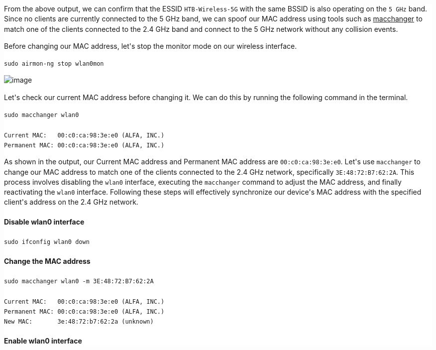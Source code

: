 ```shell

```

From the above output, we can confirm that the ESSID `HTB-Wireless-5G` with the same BSSID is also operating on the `5 GHz` band. Since no clients are currently connected to the 5 GHz band, we can spoof our MAC address using tools such as [macchanger](https://github.com/alobbs/macchanger) to match one of the clients connected to the 2.4 GHz band and connect to the 5 GHz network without any collision events.

Before changing our MAC address, let's stop the monitor mode on our wireless interface.

```shell
sudo airmon-ng stop wlan0mon

```

![image](eyCswjmy0kXU.png)

Let's check our current MAC address before changing it. We can do this by running the following command in the terminal.

```shell
sudo macchanger wlan0

Current MAC:   00:c0:ca:98:3e:e0 (ALFA, INC.)
Permanent MAC: 00:c0:ca:98:3e:e0 (ALFA, INC.)

```

As shown in the output, our Current MAC address and Permanent MAC address are `00:c0:ca:98:3e:e0`. Let's use `macchanger` to change our MAC address to match one of the clients connected to the 2.4 GHz network, specifically `3E:48:72:B7:62:2A`. This process involves disabling the `wlan0` interface, executing the `macchanger` command to adjust the MAC address, and finally reactivating the `wlan0` interface. Following these steps will effectively synchronize our device's MAC address with the specified client's address on the 2.4 GHz network.

#### Disable wlan0 interface

```shell
sudo ifconfig wlan0 down

```

#### Change the MAC address

```shell
sudo macchanger wlan0 -m 3E:48:72:B7:62:2A

Current MAC:   00:c0:ca:98:3e:e0 (ALFA, INC.)
Permanent MAC: 00:c0:ca:98:3e:e0 (ALFA, INC.)
New MAC:       3e:48:72:b7:62:2a (unknown)

```

#### Enable wlan0 interface
